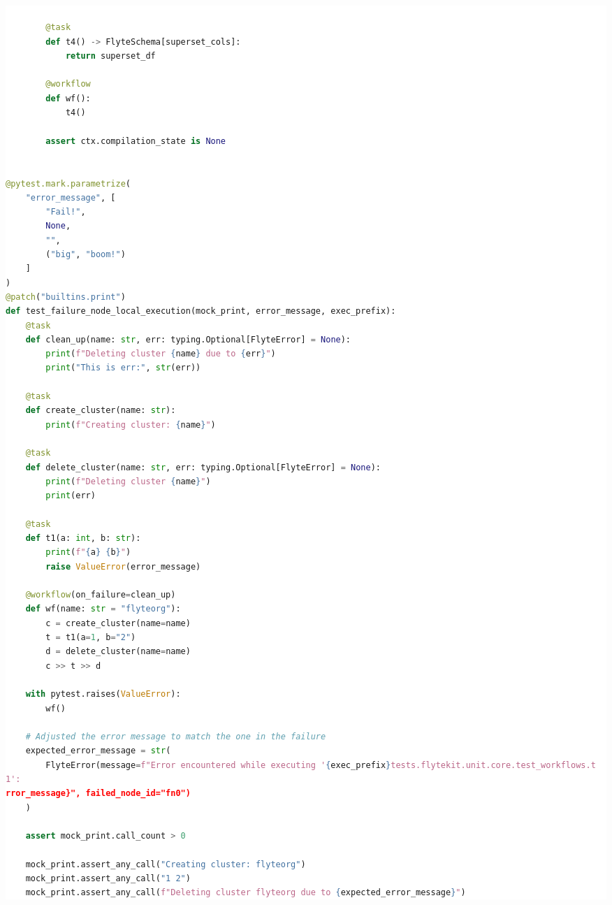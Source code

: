 ```python

        @task
        def t4() -> FlyteSchema[superset_cols]:
            return superset_df

        @workflow
        def wf():
            t4()

        assert ctx.compilation_state is None


@pytest.mark.parametrize(
    "error_message", [
        "Fail!",
        None,
        "",
        ("big", "boom!")
    ]
)
@patch("builtins.print")
def test_failure_node_local_execution(mock_print, error_message, exec_prefix):
    @task
    def clean_up(name: str, err: typing.Optional[FlyteError] = None):
        print(f"Deleting cluster {name} due to {err}")
        print("This is err:", str(err))

    @task
    def create_cluster(name: str):
        print(f"Creating cluster: {name}")

    @task
    def delete_cluster(name: str, err: typing.Optional[FlyteError] = None):
        print(f"Deleting cluster {name}")
        print(err)

    @task
    def t1(a: int, b: str):
        print(f"{a} {b}")
        raise ValueError(error_message)

    @workflow(on_failure=clean_up)
    def wf(name: str = "flyteorg"):
        c = create_cluster(name=name)
        t = t1(a=1, b="2")
        d = delete_cluster(name=name)
        c >> t >> d

    with pytest.raises(ValueError):
        wf()

    # Adjusted the error message to match the one in the failure
    expected_error_message = str(
        FlyteError(message=f"Error encountered while executing '{exec_prefix}tests.flytekit.unit.core.test_workflows.t1':
rror_message}", failed_node_id="fn0")
    )

    assert mock_print.call_count > 0

    mock_print.assert_any_call("Creating cluster: flyteorg")
    mock_print.assert_any_call("1 2")
    mock_print.assert_any_call(f"Deleting cluster flyteorg due to {expected_error_message}")
```
